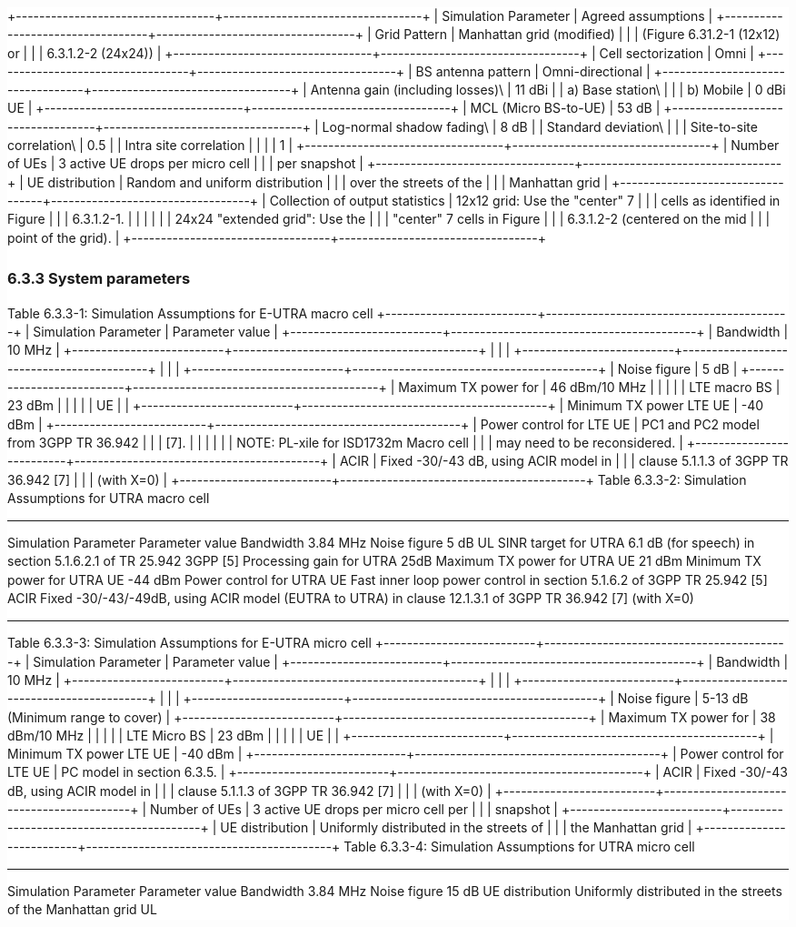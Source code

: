 +----------------------------------+----------------------------------+ | Simulation Parameter | Agreed assumptions | +----------------------------------+----------------------------------+ | Grid Pattern | Manhattan grid (modified) | | | (Figure 6.31.2-1 (12x12) or | | | 6.3.1.2-2 (24x24)) | +----------------------------------+----------------------------------+ | Cell sectorization | Omni | +----------------------------------+----------------------------------+ | BS antenna pattern | Omni-directional | +----------------------------------+----------------------------------+ | Antenna gain (including losses)\ | 11 dBi | | a) Base station\ | | | b) Mobile | 0 dBi UE | +----------------------------------+----------------------------------+ | MCL (Micro BS-to-UE) | 53 dB | +----------------------------------+----------------------------------+ | Log-normal shadow fading\ | 8 dB | | Standard deviation\ | | | Site-to-site correlation\ | 0.5 | | Intra site correlation | | | | 1 | +----------------------------------+----------------------------------+ | Number of UEs | 3 active UE drops per micro cell | | | per snapshot | +----------------------------------+----------------------------------+ | UE distribution | Random and uniform distribution | | | over the streets of the | | | Manhattan grid | +----------------------------------+----------------------------------+ | Collection of output statistics | 12x12 grid: Use the "center" 7 | | | cells as identified in Figure | | | 6.3.1.2-1. | | | | | | 24x24 "extended grid": Use the | | | "center" 7 cells in Figure | | | 6.3.1.2-2 (centered on the mid | | | point of the grid). | +----------------------------------+----------------------------------+
### 6.3.3 System parameters
Table 6.3.3-1: Simulation Assumptions for E-UTRA macro cell
+--------------------------+------------------------------------------+ | Simulation Parameter | Parameter value | +--------------------------+------------------------------------------+ | Bandwidth | 10 MHz | +--------------------------+------------------------------------------+ | | | +--------------------------+------------------------------------------+ | | | +--------------------------+------------------------------------------+ | Noise figure | 5 dB | +--------------------------+------------------------------------------+ | Maximum TX power for | 46 dBm/10 MHz | | | | | LTE macro BS | 23 dBm | | | | | UE | | +--------------------------+------------------------------------------+ | Minimum TX power LTE UE | -40 dBm | +--------------------------+------------------------------------------+ | Power control for LTE UE | PC1 and PC2 model from 3GPP TR 36.942 | | | [7]. | | | | | | NOTE: PL-xile for ISD1732m Macro cell | | | may need to be reconsidered. | +--------------------------+------------------------------------------+ | ACIR | Fixed -30/-43 dB, using ACIR model in | | | clause 5.1.1.3 of 3GPP TR 36.942 [7] | | | (with X=0) | +--------------------------+------------------------------------------+
Table 6.3.3-2: Simulation Assumptions for UTRA macro cell
* * *
Simulation Parameter Parameter value Bandwidth 3.84 MHz Noise figure 5 dB UL
SINR target for UTRA 6.1 dB (for speech) in section 5.1.6.2.1 of TR 25.942
3GPP [5] Processing gain for UTRA 25dB Maximum TX power for UTRA UE 21 dBm
Minimum TX power for UTRA UE -44 dBm Power control for UTRA UE Fast inner loop
power control in section 5.1.6.2 of 3GPP TR 25.942 [5] ACIR Fixed
-30/-43/-49dB, using ACIR model (EUTRA to UTRA) in clause 12.1.3.1 of 3GPP TR
36.942 [7] (with X=0)
* * *
Table 6.3.3-3: Simulation Assumptions for E-UTRA micro cell
+--------------------------+------------------------------------------+ | Simulation Parameter | Parameter value | +--------------------------+------------------------------------------+ | Bandwidth | 10 MHz | +--------------------------+------------------------------------------+ | | | +--------------------------+------------------------------------------+ | | | +--------------------------+------------------------------------------+ | Noise figure | 5-13 dB (Minimum range to cover) | +--------------------------+------------------------------------------+ | Maximum TX power for | 38 dBm/10 MHz | | | | | LTE Micro BS | 23 dBm | | | | | UE | | +--------------------------+------------------------------------------+ | Minimum TX power LTE UE | -40 dBm | +--------------------------+------------------------------------------+ | Power control for LTE UE | PC model in section 6.3.5. | +--------------------------+------------------------------------------+ | ACIR | Fixed -30/-43 dB, using ACIR model in | | | clause 5.1.1.3 of 3GPP TR 36.942 [7] | | | (with X=0) | +--------------------------+------------------------------------------+ | Number of UEs | 3 active UE drops per micro cell per | | | snapshot | +--------------------------+------------------------------------------+ | UE distribution | Uniformly distributed in the streets of | | | the Manhattan grid | +--------------------------+------------------------------------------+
Table 6.3.3-4: Simulation Assumptions for UTRA micro cell
* * *
Simulation Parameter Parameter value Bandwidth 3.84 MHz Noise figure 15 dB UE
distribution Uniformly distributed in the streets of the Manhattan grid UL